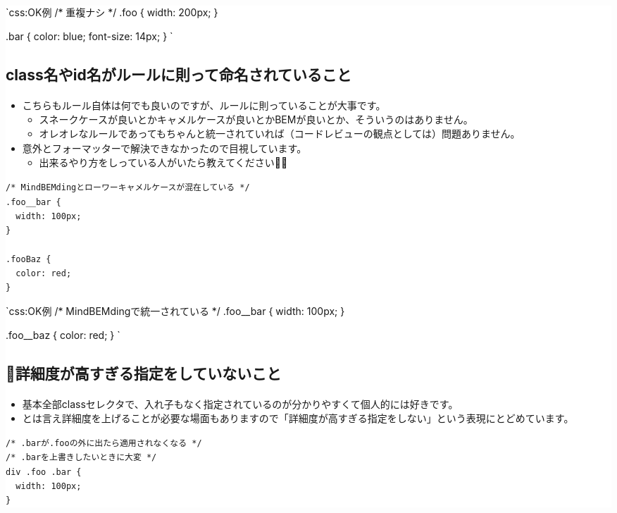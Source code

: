 `css:OK例
/* 重複ナシ */
.foo {
  width: 200px;
}

.bar {
  color: blue;
  font-size: 14px;
}
`

## class名やid名がルールに則って命名されていること

* こちらもルール自体は何でも良いのですが、ルールに則っていることが大事です。
    * スネークケースが良いとかキャメルケースが良いとかBEMが良いとか、そういうのはありません。
    * オレオレなルールであってもちゃんと統一されていれば（コードレビューの観点としては）問題ありません。
* 意外とフォーマッターで解決できなかったので目視しています。
    * 出来るやり方をしっている人がいたら教えてください🙇‍♂️

```css:NG例
/* MindBEMdingとローワーキャメルケースが混在している */
.foo__bar {
  width: 100px;
}

.fooBaz {
  color: red;
}
```

`css:OK例
/* MindBEMdingで統一されている */
.foo__bar {
  width: 100px;
}

.foo__baz {
  color: red;
}
`

## 👀詳細度が高すぎる指定をしていないこと

* 基本全部classセレクタで、入れ子もなく指定されているのが分かりやすくて個人的には好きです。
* とは言え詳細度を上げることが必要な場面もありますので「詳細度が高すぎる指定をしない」という表現にとどめています。

```css:NG例
/* .barが.fooの外に出たら適用されなくなる */
/* .barを上書きしたいときに大変 */
div .foo .bar {
  width: 100px;
}
```

